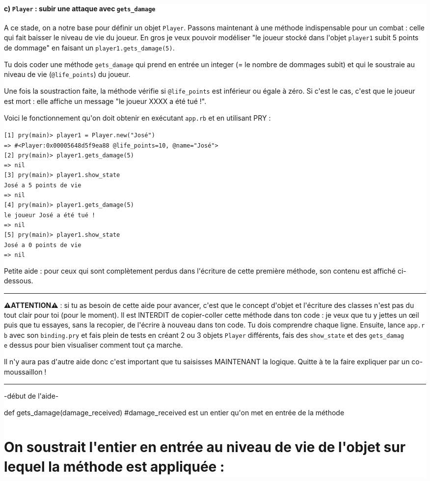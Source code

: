 #### c) `Player` : subir une attaque avec `gets_damage`

A ce stade, on a notre base pour définir un objet `Player`. Passons maintenant à une méthode indispensable pour un combat : celle qui fait baisser le niveau de vie du joueur. En gros je veux pouvoir modéliser "le joueur stocké dans l'objet `player1` subit 5 points de dommage" en faisant un `player1.gets_damage(5)`.

Tu dois coder une méthode `gets_damage` qui prend en entrée un integer (= le nombre de dommages subit) et qui le soustraie au niveau de vie (`@life_points`) du joueur.

Une fois la soustraction faite, la méthode vérifie si `@life_points` est inférieur ou égale à zéro. Si c'est le cas, c'est que le joueur est mort : elle affiche un message "le joueur XXXX a été tué !".

Voici le fonctionnement qu'on doit obtenir en exécutant `app.rb` et en utilisant PRY :

```shell
[1] pry(main)> player1 = Player.new("José")
=> #<Player:0x00005648d5f9ea88 @life_points=10, @name="José">
[2] pry(main)> player1.gets_damage(5)
=> nil
[3] pry(main)> player1.show_state
José a 5 points de vie
=> nil
[4] pry(main)> player1.gets_damage(5)
le joueur José a été tué !
=> nil
[5] pry(main)> player1.show_state
José a 0 points de vie
=> nil
```

Petite aide : pour ceux qui sont complètement perdus dans l'écriture de cette première méthode, son contenu est affiché ci-dessous.

---

**⚠️ATTENTION⚠️** : si tu as besoin de cette aide pour avancer, c'est que le concept d'objet et l'écriture des classes n'est pas du tout clair pour toi (pour le moment). Il est INTERDIT de copier-coller cette méthode dans ton code : je veux que tu y jettes un œil puis que tu essayes, sans la recopier, de l'écrire à nouveau dans ton code. Tu dois comprendre chaque ligne. Ensuite, lance `app.rb` avec son `binding.pry` et fais plein de tests en créant 2 ou 3 objets `Player` différents, fais des `show_state` et des `gets_damage` dessus pour bien visualiser comment tout ça marche.

Il n'y aura pas d'autre aide donc c'est important que tu saisisses MAINTENANT la logique. Quitte à te la faire expliquer par un co-moussaillon !

---

-début de l'aide-  
  
def gets_damage(damage_received) #damage_received est un entier qu'on met en entrée de la méthode

# On soustrait l'entier en entrée au niveau de vie de l'objet sur lequel la méthode est appliquée :
